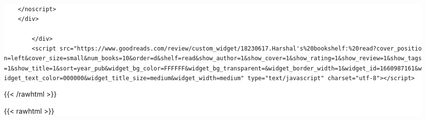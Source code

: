         </noscript>
        </div>
      
            </div>
            <script src="https://www.goodreads.com/review/custom_widget/18230617.Harshal's%20bookshelf:%20read?cover_position=left&cover_size=small&num_books=10&order=d&shelf=read&show_author=1&show_cover=1&show_rating=1&show_review=1&show_tags=1&show_title=1&sort=year_pub&widget_bg_color=FFFFFF&widget_bg_transparent=&widget_border_width=1&widget_id=1660987161&widget_text_color=000000&widget_title_size=medium&widget_width=medium" type="text/javascript" charset="utf-8"></script>

{{< /rawhtml >}}


{{< rawhtml >}}
      <!-- Show static HTML/CSS as a placeholder in case js is not enabled - javascript include will override this if things work -->
      <style type="text/css" media="screen">
  .gr_custom_container_1660987171 {
    /* customize your Goodreads widget container here*/
    border: 1px solid gray;
    border-radius:10px;
    padding: 10px 5px 10px 5px;
    background-color: #FFFFFF;
    color: #000000;
    width: 300px
  }
  .gr_custom_header_1660987171 {
    /* customize your Goodreads header here*/
    border-bottom: 1px solid gray;
    width: 100%;
    margin-bottom: 5px;
    text-align: center;
    font-size: 120%
  }
  .gr_custom_each_container_1660987171 {
    /* customize each individual book container here */
    width: 100%;
    clear: both;
    margin-bottom: 10px;
    overflow: auto;
    padding-bottom: 4px;
    border-bottom: 1px solid #aaa;
  }
  .gr_custom_book_container_1660987171 {
    /* customize your book covers here */
    overflow: hidden;
    height: 60px;
      float: left;
      margin-right: 4px;
      width: 39px;
  }
  .gr_custom_author_1660987171 {
    /* customize your author names here */
    font-size: 10px;
  }
  .gr_custom_tags_1660987171 {
    /* customize your tags here */
    font-size: 10px;
    color: gray;
  }
  .gr_custom_rating_1660987171 {
    /* customize your rating stars here */
    float: right;
  }
</style>
